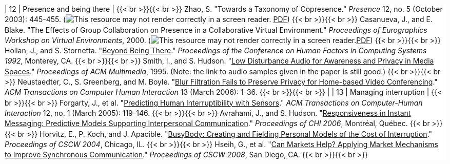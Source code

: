 | 12 | Presence and being there |  {{< br >}}{{< br >}} Zhao, S. "Towards a Taxonomy of Copresence." _Presence_ 12, no. 5 (October 2003): 445-455. (![This resource may not render correctly in a screen reader.](/images/inacessible.gif) [PDF](http://www.mitpressjournals.org/doi/pdf/10.1162/105474603322761261)) {{< br >}}{{< br >}} Casanueva, J., and E. Blake. "The Effects of Group Collaboration on Presence in a Collaborative Virtual Environment." _Proceedings of Eurographics Workshop on Virtual Environments_, 2000. (![This resource may not render correctly in a screen reader.](/images/inacessible.gif)[PDF](http://pubs.cs.uct.ac.za/archive/00000285/01/CS00-07-00.pdf)) {{< br >}}{{< br >}} Hollan, J., and S. Stornetta. "[Beyond Being There](http://doi.acm.org/10.1145/142750.142769)." _Proceedings of the Conference on Human Factors in Computing Systems 1992_, Monterey, CA. {{< br >}}{{< br >}} Smith, I., and S. Hudson. "[Low Disturbance Audio for Awareness and Privacy in Media Spaces](http://doi.acm.org/10.1145/217279.215253)." _Proceedings of ACM Multimedia_, 1995. (Note: the link to audio samples given in the paper is still good.) {{< br >}}{{< br >}} Neustaedter, C., S. Greenberg, and M. Boyle. "[Blur Filtration Fails to Preserve Privacy for Home-based Video Conferencing](http://doi.acm.org/10.1145/1143518.1143519)." _ACM Transactions on Computer Human Interaction_ 13 (March 2006): 1-36. {{< br >}}{{< br >}}  |
| 13 | Managing interruption |  {{< br >}}{{< br >}} Forgarty, J., et al. "[Predicting Human Interruptibility with Sensors](http://doi.acm.org/10.1145/1057237.1057243)." _ACM Transactions on Computer-Human Interaction_ 12, no. 1 (March 2005): 119-146. {{< br >}}{{< br >}} Avrahami, J., and S. Hudson. "[Responsiveness in Instant Messaging: Predictive Models Supporting Interpersonal Communication](http://doi.acm.org/10.1145/1124772.1124881)." _Proceedings of CHI 2006_, Montréal, Québec. {{< br >}}{{< br >}} Horvitz, E., P. Koch, and J. Apacible. "[BusyBody: Creating and Fielding Personal Models of the Cost of Interruption](http://doi.acm.org/10.1145/1031607.1031690)." _Proceedings of CSCW 2004_, Chicago, IL. {{< br >}}{{< br >}} Hseih, G., et al. "[Can Markets Help? Applying Market Mechanisms to Improve Synchronous Communication](http://doi.acm.org/10.1145/1460563.1460648)." _Proceedings of CSCW 2008_, San Diego, CA. {{< br >}}{{< br >}}